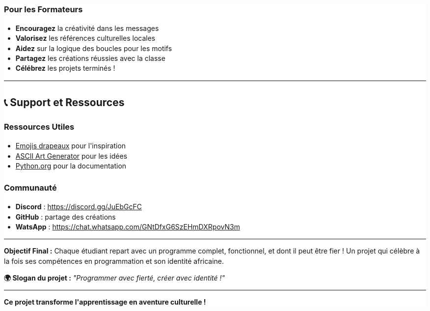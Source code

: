 ### **Pour les Formateurs**
- **Encouragez** la créativité dans les messages
- **Valorisez** les références culturelles locales
- **Aidez** sur la logique des boucles pour les motifs
- **Partagez** les créations réussies avec la classe
- **Célébrez** les projets terminés !

---

## 📞 Support et Ressources

### **Ressources Utiles**
- [Emojis drapeaux](https://emojipedia.org/flags/) pour l'inspiration
- [ASCII Art Generator](https://www.asciiart.eu/) pour les idées
- [Python.org](https://python.org) pour la documentation

### **Communauté**
- **Discord** : https://discord.gg/JuEbGcFC
- **GitHub** : partage des créations
- **WatsApp** : https://chat.whatsapp.com/GNtDfxG6SzEHmDXRpovN3m

---

**Objectif Final :** Chaque étudiant repart avec un programme complet, fonctionnel, et dont il peut être fier ! Un projet qui célèbre à la fois ses compétences en programmation et son identité africaine.

**🌍 Slogan du projet :** *"Programmer avec fierté, créer avec identité !"*

---

 **Ce projet transforme l'apprentissage en aventure culturelle !**